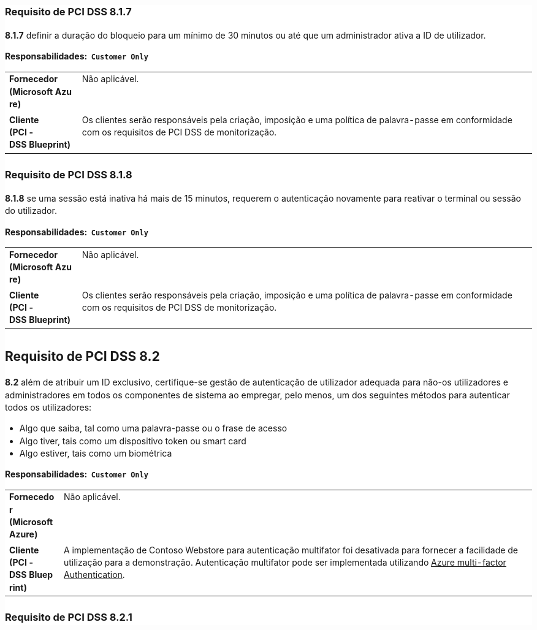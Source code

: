 ### <a name="pci-dss-requirement-817"></a>Requisito de PCI DSS 8.1.7

**8.1.7** definir a duração do bloqueio para um mínimo de 30 minutos ou até que um administrador ativa a ID de utilizador.

**Responsabilidades:&nbsp;&nbsp;`Customer Only`**

|||
|---|---|
| **Fornecedor<br />(Microsoft&nbsp;Azure)** | Não aplicável. |
| **Cliente<br />(PCI &#8209; DSS&nbsp;Blueprint)** | Os clientes serão responsáveis pela criação, imposição e uma política de palavra-passe em conformidade com os requisitos de PCI DSS de monitorização.|



### <a name="pci-dss-requirement-818"></a>Requisito de PCI DSS 8.1.8

**8.1.8** se uma sessão está inativa há mais de 15 minutos, requerem o autenticação novamente para reativar o terminal ou sessão do utilizador.

**Responsabilidades:&nbsp;&nbsp;`Customer Only`**

|||
|---|---|
| **Fornecedor<br />(Microsoft&nbsp;Azure)** | Não aplicável. |
| **Cliente<br />(PCI &#8209; DSS&nbsp;Blueprint)** | Os clientes serão responsáveis pela criação, imposição e uma política de palavra-passe em conformidade com os requisitos de PCI DSS de monitorização.|



## <a name="pci-dss-requirement-82"></a>Requisito de PCI DSS 8.2

**8.2** além de atribuir um ID exclusivo, certifique-se gestão de autenticação de utilizador adequada para não-os utilizadores e administradores em todos os componentes de sistema ao empregar, pelo menos, um dos seguintes métodos para autenticar todos os utilizadores:
- Algo que saiba, tal como uma palavra-passe ou o frase de acesso
- Algo tiver, tais como um dispositivo token ou smart card
- Algo estiver, tais como um biométrica

**Responsabilidades:&nbsp;&nbsp;`Customer Only`**

|||
|---|---|
| **Fornecedor<br />(Microsoft&nbsp;Azure)** | Não aplicável. |
| **Cliente<br />(PCI &#8209; DSS&nbsp;Blueprint)** | A implementação de Contoso Webstore para autenticação multifator foi desativada para fornecer a facilidade de utilização para a demonstração. Autenticação multifator pode ser implementada utilizando [Azure multi-factor Authentication](https://azure.microsoft.com/services/multi-factor-authentication/).|



### <a name="pci-dss-requirement-821"></a>Requisito de PCI DSS 8.2.1
